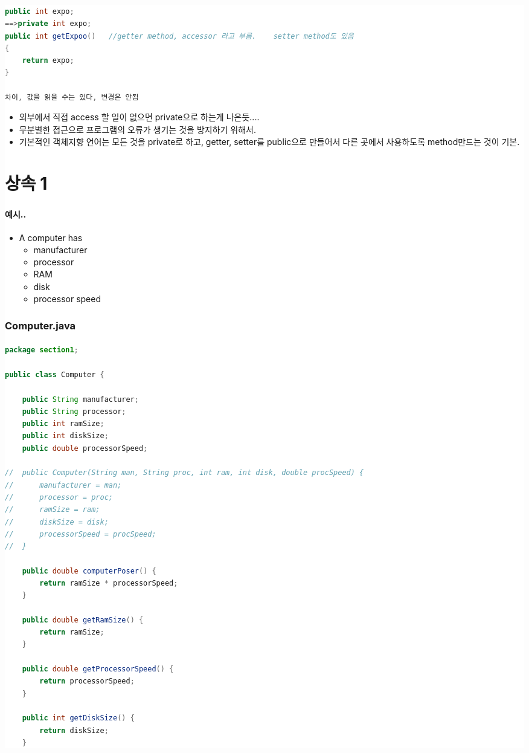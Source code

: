 ```java
public int expo;
==>private int expo;
public int getExpoo()	//getter method, accessor 라고 부름.	setter method도 있음
{
    return expo;
}

차이, 값을 읽을 수는 있다, 변경은 안됨 
```

- 외부에서 직접 access 할 일이 없으면 private으로 하는게 나은듯....
- 무분별한 접근으로 프로그램의 오류가 생기는 것을 방지하기 위해서.
- 기본적인 객체지향 언어는 모든 것을 private로 하고, getter, setter를 public으로 만들어서 다른 곳에서 사용하도록 method만드는 것이 기본.



# 상속 1

#### 예시..

- A computer has
  - manufacturer
  - processor
  - RAM
  - disk
  - processor speed



### Computer.java

```java
package section1;

public class Computer {
	
	public String manufacturer;
	public String processor;
	public int ramSize;
	public int diskSize;
	public double processorSpeed;

//	public Computer(String man, String proc, int ram, int disk, double procSpeed) {
//		manufacturer = man;
//		processor = proc;
//		ramSize = ram;
//		diskSize = disk;
//		processorSpeed = procSpeed;
//	}
	
	public double computerPoser() {
		return ramSize * processorSpeed;
	}
	
	public double getRamSize() {
		return ramSize;
	}
	
	public double getProcessorSpeed() {
		return processorSpeed;
	}
	
	public int getDiskSize() {
		return diskSize;
	}
```